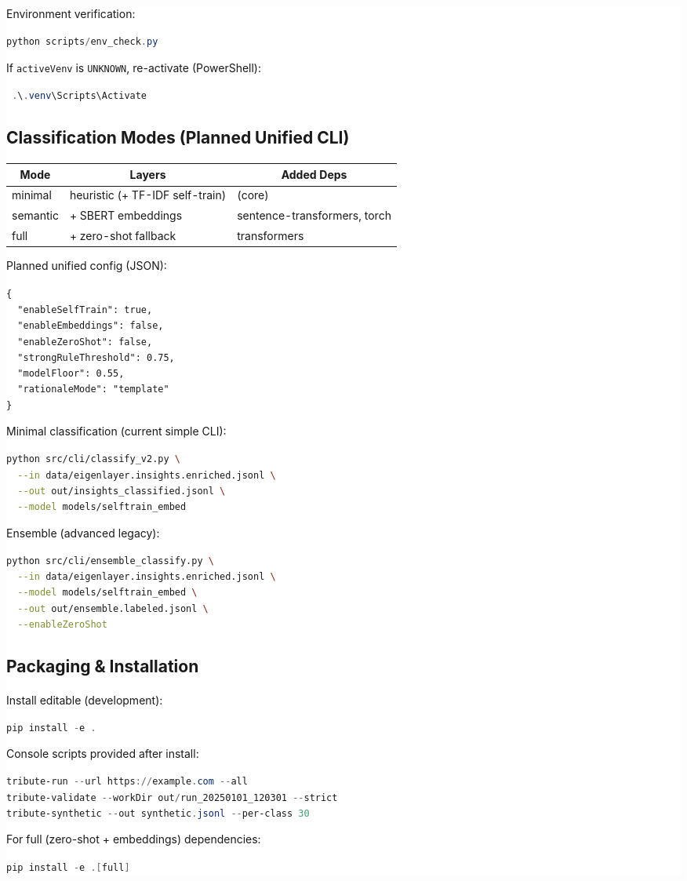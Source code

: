 Environment verification:
```powershell
python scripts/env_check.py
```
If `activeVenv` is `UNKNOWN`, re-activate (PowerShell):
```powershell
 .\.venv\Scripts\Activate
```

## Classification Modes (Planned Unified CLI)
| Mode | Layers | Added Deps |
|------|--------|-----------|
| minimal | heuristic (+ TF-IDF self-train) | (core) |
| semantic | + SBERT embeddings | sentence-transformers, torch |
| full | + zero-shot fallback | transformers |

Planned unified config (JSON):
```jsonc
{
  "enableSelfTrain": true,
  "enableEmbeddings": false,
  "enableZeroShot": false,
  "strongRuleThreshold": 0.75,
  "modelFloor": 0.55,
  "rationaleMode": "template"
}
```

Minimal classification (current simple CLI):
```bash
python src/cli/classify_v2.py \
  --in data/eigenlayer.insights.enriched.jsonl \
  --out out/insights_classified.jsonl \
  --model models/selftrain_embed
```

Ensemble (advanced legacy):
```bash
python src/cli/ensemble_classify.py \
  --in data/eigenlayer.insights.enriched.jsonl \
  --model models/selftrain_embed \
  --out out/ensemble.labeled.jsonl \
  --enableZeroShot
```

## Packaging & Installation

Install editable (development):
```powershell
pip install -e .
```
Console scripts provided after install:
```powershell
tribute-run --url https://example.com --all
tribute-validate --workDir out/run_20250101_120301 --strict
tribute-synthetic --out synthetic.jsonl --per-class 30
```
For full (zero-shot + embeddings) dependencies:
```powershell
pip install -e .[full]
```
